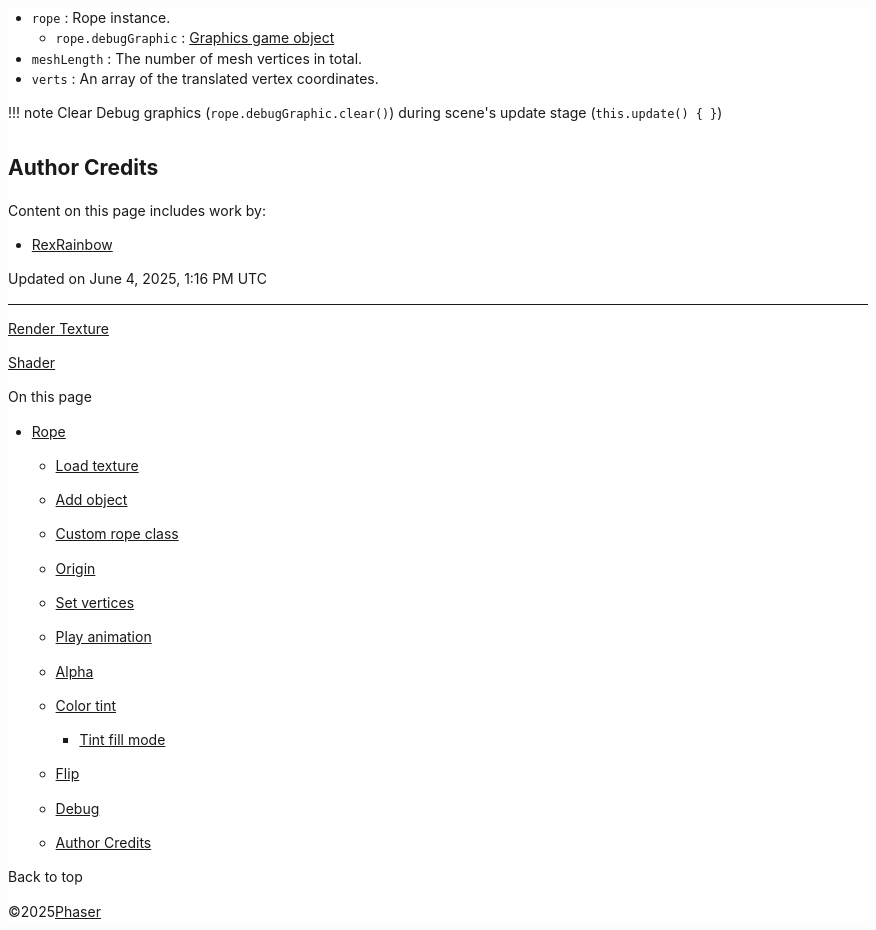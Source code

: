   + `rope` : Rope instance.
    - `rope.debugGraphic` : [Graphics game object](graphics.md)
  + `meshLength` : The number of mesh vertices in total.
  + `verts` : An array of the translated vertex coordinates.

!!! note
Clear Debug graphics (`rope.debugGraphic.clear()`) during scene's update stage (`this.update() { }`)

## Author Credits

Content on this page includes work by:

* [RexRainbow](https://github.com/rexrainbow)

Updated on June 4, 2025, 1:16 PM UTC

---

[Render Texture](render-texture.md)

[Shader](shader.md)

On this page

* [Rope](#rope)

  + [Load texture](#load-texture)
  + [Add object](#add-object)
  + [Custom rope class](#custom-rope-class)
  + [Origin](#origin)
  + [Set vertices](#set-vertices)
  + [Play animation](#play-animation)
  + [Alpha](#alpha)
  + [Color tint](#color-tint)

    - [Tint fill mode](#tint-fill-mode)
  + [Flip](#flip)
  + [Debug](#debug)
  + [Author Credits](#author-credits)

Back to top

©2025[Phaser](../../../index.md)